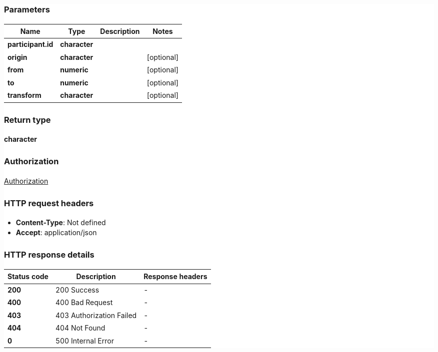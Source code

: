### Parameters

Name | Type | Description  | Notes
------------- | ------------- | ------------- | -------------
 **participant.id** | **character**|  | 
 **origin** | **character**|  | [optional] 
 **from** | **numeric**|  | [optional] 
 **to** | **numeric**|  | [optional] 
 **transform** | **character**|  | [optional] 

### Return type

**character**

### Authorization

[Authorization](../README.md#Authorization)

### HTTP request headers

 - **Content-Type**: Not defined
 - **Accept**: application/json

### HTTP response details
| Status code | Description | Response headers |
|-------------|-------------|------------------|
| **200** | 200 Success |  -  |
| **400** | 400 Bad Request |  -  |
| **403** | 403 Authorization Failed |  -  |
| **404** | 404 Not Found |  -  |
| **0** | 500 Internal Error |  -  |

